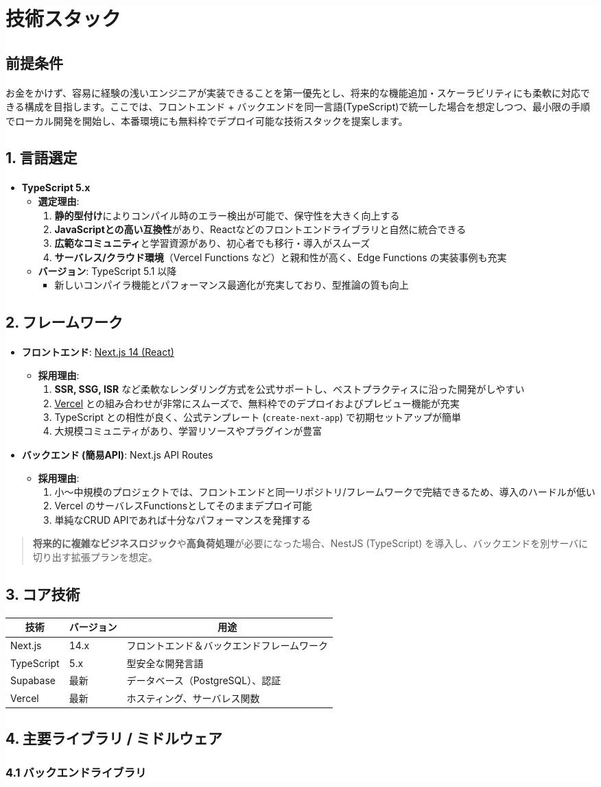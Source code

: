 # 技術スタック

## 前提条件

お金をかけず、容易に経験の浅いエンジニアが実装できることを第一優先とし、将来的な機能追加・スケーラビリティにも柔軟に対応できる構成を目指します。ここでは、フロントエンド + バックエンドを同一言語(TypeScript)で統一した場合を想定しつつ、最小限の手順でローカル開発を開始し、本番環境にも無料枠でデプロイ可能な技術スタックを提案します。

## 1. 言語選定

- **TypeScript 5.x**
  - **選定理由**:
    1. **静的型付け**によりコンパイル時のエラー検出が可能で、保守性を大きく向上する
    2. **JavaScriptとの高い互換性**があり、Reactなどのフロントエンドライブラリと自然に統合できる
    3. **広範なコミュニティ**と学習資源があり、初心者でも移行・導入がスムーズ
    4. **サーバレス/クラウド環境**（Vercel Functions など）と親和性が高く、Edge Functions の実装事例も充実
  - **バージョン**: TypeScript 5.1 以降
    - 新しいコンパイラ機能とパフォーマンス最適化が充実しており、型推論の質も向上

## 2. フレームワーク

- **フロントエンド**: [Next.js 14 (React)](https://nextjs.org/docs)
  - **採用理由**:
    1. **SSR, SSG, ISR** など柔軟なレンダリング方式を公式サポートし、ベストプラクティスに沿った開発がしやすい
    2. [Vercel](https://vercel.com/) との組み合わせが非常にスムーズで、無料枠でのデプロイおよびプレビュー機能が充実
    3. TypeScript との相性が良く、公式テンプレート (`create-next-app`) で初期セットアップが簡単
    4. 大規模コミュニティがあり、学習リソースやプラグインが豊富

- **バックエンド (簡易API)**: Next.js API Routes
  - **採用理由**:
    1. 小〜中規模のプロジェクトでは、フロントエンドと同一リポジトリ/フレームワークで完結できるため、導入のハードルが低い
    2. Vercel のサーバレスFunctionsとしてそのままデプロイ可能
    3. 単純なCRUD APIであれば十分なパフォーマンスを発揮する

> **将来的に複雑なビジネスロジック**や**高負荷処理**が必要になった場合、NestJS (TypeScript) を導入し、バックエンドを別サーバに切り出す拡張プランを想定。

## 3. コア技術

| 技術 | バージョン | 用途 |
|------|-----------|------|
| Next.js | 14.x | フロントエンド＆バックエンドフレームワーク |
| TypeScript | 5.x | 型安全な開発言語 |
| Supabase | 最新 | データベース（PostgreSQL）、認証 |
| Vercel | 最新 | ホスティング、サーバレス関数 |

## 4. 主要ライブラリ / ミドルウェア

### 4.1 バックエンドライブラリ
